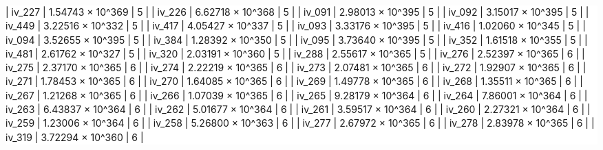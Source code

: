 | iv_227 | 1.54743 × 10^369 | 5 |
| iv_226 | 6.62718 × 10^368 | 5 |
| iv_091 | 2.98013 × 10^395 | 5 |
| iv_092 | 3.15017 × 10^395 | 5 |
| iv_449 | 3.22516 × 10^332 | 5 |
| iv_417 | 4.05427 × 10^337 | 5 |
| iv_093 | 3.33176 × 10^395 | 5 |
| iv_416 | 1.02060 × 10^345 | 5 |
| iv_094 | 3.52655 × 10^395 | 5 |
| iv_384 | 1.28392 × 10^350 | 5 |
| iv_095 | 3.73640 × 10^395 | 5 |
| iv_352 | 1.61518 × 10^355 | 5 |
| iv_481 | 2.61762 × 10^327 | 5 |
| iv_320 | 2.03191 × 10^360 | 5 |
| iv_288 | 2.55617 × 10^365 | 5 |
| iv_276 | 2.52397 × 10^365 | 6 |
| iv_275 | 2.37170 × 10^365 | 6 |
| iv_274 | 2.22219 × 10^365 | 6 |
| iv_273 | 2.07481 × 10^365 | 6 |
| iv_272 | 1.92907 × 10^365 | 6 |
| iv_271 | 1.78453 × 10^365 | 6 |
| iv_270 | 1.64085 × 10^365 | 6 |
| iv_269 | 1.49778 × 10^365 | 6 |
| iv_268 | 1.35511 × 10^365 | 6 |
| iv_267 | 1.21268 × 10^365 | 6 |
| iv_266 | 1.07039 × 10^365 | 6 |
| iv_265 | 9.28179 × 10^364 | 6 |
| iv_264 | 7.86001 × 10^364 | 6 |
| iv_263 | 6.43837 × 10^364 | 6 |
| iv_262 | 5.01677 × 10^364 | 6 |
| iv_261 | 3.59517 × 10^364 | 6 |
| iv_260 | 2.27321 × 10^364 | 6 |
| iv_259 | 1.23006 × 10^364 | 6 |
| iv_258 | 5.26800 × 10^363 | 6 |
| iv_277 | 2.67972 × 10^365 | 6 |
| iv_278 | 2.83978 × 10^365 | 6 |
| iv_319 | 3.72294 × 10^360 | 6 |